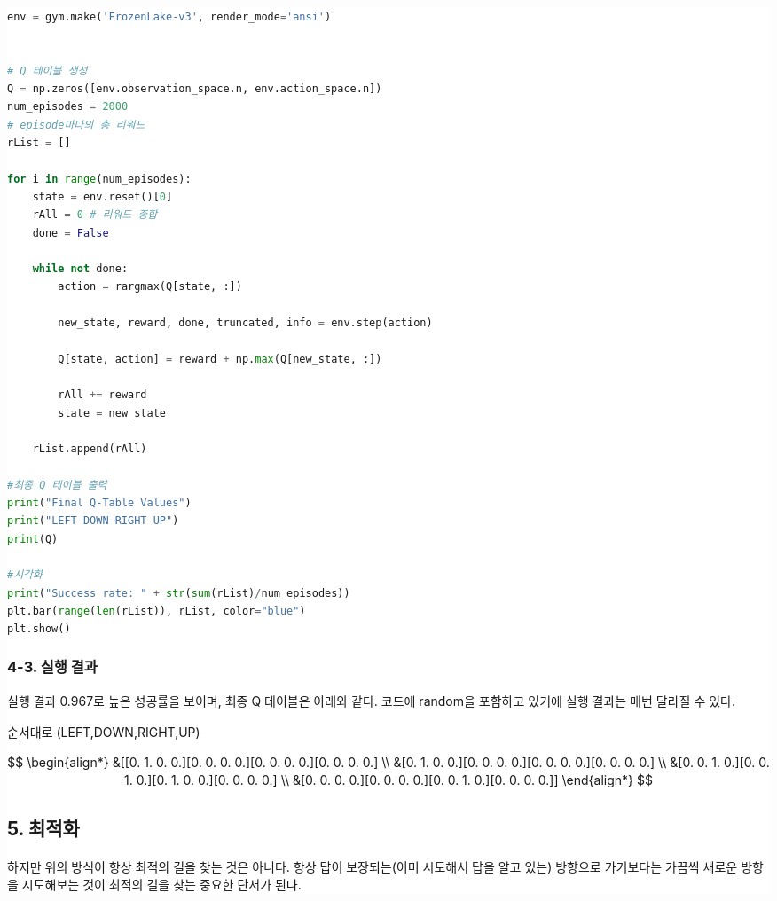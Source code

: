 ```python
env = gym.make('FrozenLake-v3', render_mode='ansi')


# Q 테이블 생성
Q = np.zeros([env.observation_space.n, env.action_space.n])
num_episodes = 2000
# episode마다의 총 리워드
rList = []

for i in range(num_episodes):
    state = env.reset()[0]
    rAll = 0 # 리워드 총합
    done = False

    while not done:
        action = rargmax(Q[state, :])

        new_state, reward, done, truncated, info = env.step(action)
        
        Q[state, action] = reward + np.max(Q[new_state, :])
        
        rAll += reward
        state = new_state

    rList.append(rAll)
    
#최종 Q 테이블 출력
print("Final Q-Table Values")
print("LEFT DOWN RIGHT UP")
print(Q)
    
#시각화
print("Success rate: " + str(sum(rList)/num_episodes))
plt.bar(range(len(rList)), rList, color="blue")
plt.show()
```

### 4-3. 실행 결과
실행 결과 0.967로 높은 성공률을 보이며, 최종 Q 테이블은 아래와 같다. 코드에 random을 포함하고 있기에 실행 결과는 매번 달라질 수 있다.

순서대로 (LEFT,DOWN,RIGHT,UP)

$$
\begin{align*}
&[[0. 1. 0. 0.][0. 0. 0. 0.][0. 0. 0. 0.][0. 0. 0. 0.] \\
&[0. 1. 0. 0.][0. 0. 0. 0.][0. 0. 0. 0.][0. 0. 0. 0.] \\
&[0. 0. 1. 0.][0. 0. 1. 0.][0. 1. 0. 0.][0. 0. 0. 0.] \\
&[0. 0. 0. 0.][0. 0. 0. 0.][0. 0. 1. 0.][0. 0. 0. 0.]]
\end{align*}
$$

## 5. 최적화
하지만 위의 방식이 항상 최적의 길을 찾는 것은 아니다. 항상 답이 보장되는(이미 시도해서 답을 알고 있는) 방향으로 가기보다는 가끔씩 새로운 방향을 시도해보는 것이 최적의 길을 찾는 중요한 단서가 된다. 

